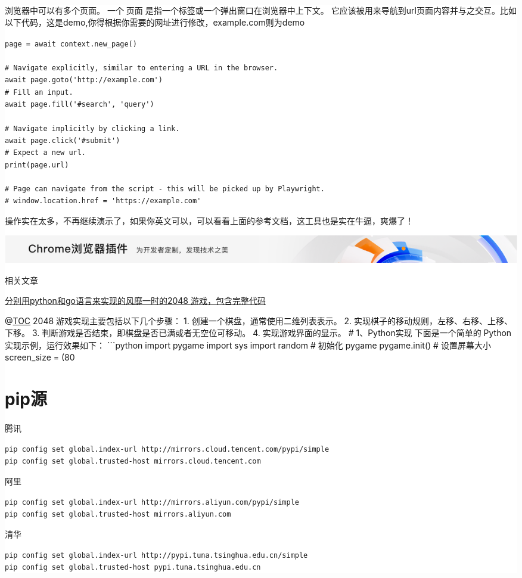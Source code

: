 浏览器中可以有多个页面。 一个 页面 是指一个标签或一个弹出窗口在浏览器中上下文。 它应该被用来导航到url页面内容并与之交互。比如以下代码，这是demo,你得根据你需要的网址进行修改，example.com则为demo

```
page = await context.new_page()

# Navigate explicitly, similar to entering a URL in the browser.
await page.goto('http://example.com')
# Fill an input.
await page.fill('#search', 'query')

# Navigate implicitly by clicking a link.
await page.click('#submit')
# Expect a new url.
print(page.url)

# Page can navigate from the script - this will be picked up by Playwright.
# window.location.href = 'https://example.com'
```

操作实在太多，不再继续演示了，如果你英文可以，可以看看上面的参考文档，这工具也是实在牛逼，爽爆了！

[![img](.img_python/O1CN01BJcIFs1l8XfppF39b_!!6000000004774-2-tps-1482-80.png)](https://developer.aliyun.com/topic/chrome-extension)

相关文章

[分别用python和go语言来实现的风靡一时的2048 游戏，包含完整代码](https://developer.aliyun.com/article/1316830)

@[TOC](目录) 2048 游戏实现主要包括以下几个步骤： 1. 创建一个棋盘，通常使用二维列表表示。 2. 实现棋子的移动规则，左移、右移、上移、下移。 3. 判断游戏是否结束，即棋盘是否已满或者无空位可移动。 4. 实现游戏界面的显示。 # 1、Python实现 下面是一个简单的 Python 实现示例，运行效果如下： ```python import pygame import sys import random # 初始化 pygame pygame.init() # 设置屏幕大小 screen_size = (80

# pip源

腾讯

```sh
pip config set global.index-url http://mirrors.cloud.tencent.com/pypi/simple
pip config set global.trusted-host mirrors.cloud.tencent.com
```

阿里

```sh
pip config set global.index-url http://mirrors.aliyun.com/pypi/simple
pip config set global.trusted-host mirrors.aliyun.com
```

清华

```shell
pip config set global.index-url http://pypi.tuna.tsinghua.edu.cn/simple
pip config set global.trusted-host pypi.tuna.tsinghua.edu.cn
```
